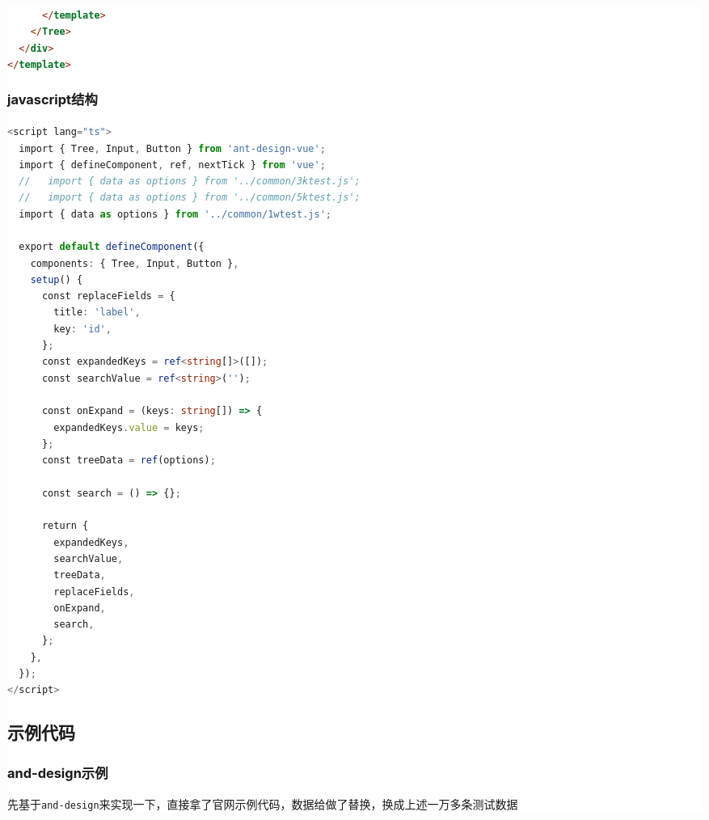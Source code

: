 ```html
      </template>
    </Tree>
  </div>
</template>
```

### javascript结构

```typescript
<script lang="ts">
  import { Tree, Input, Button } from 'ant-design-vue';
  import { defineComponent, ref, nextTick } from 'vue';
  //   import { data as options } from '../common/3ktest.js';
  //   import { data as options } from '../common/5ktest.js';
  import { data as options } from '../common/1wtest.js';
​
  export default defineComponent({
    components: { Tree, Input, Button },
    setup() {
      const replaceFields = {
        title: 'label',
        key: 'id',
      };
      const expandedKeys = ref<string[]>([]);
      const searchValue = ref<string>('');
​
      const onExpand = (keys: string[]) => {
        expandedKeys.value = keys;
      };
      const treeData = ref(options);
      
      const search = () => {};
​
      return {
        expandedKeys,
        searchValue,
        treeData,
        replaceFields,
        onExpand,
        search,
      };
    },
  });
</script>
```

## 示例代码

### and-design示例

先基于`and-design`来实现一下，直接拿了官网示例代码，数据给做了替换，换成上述一万多条测试数据

